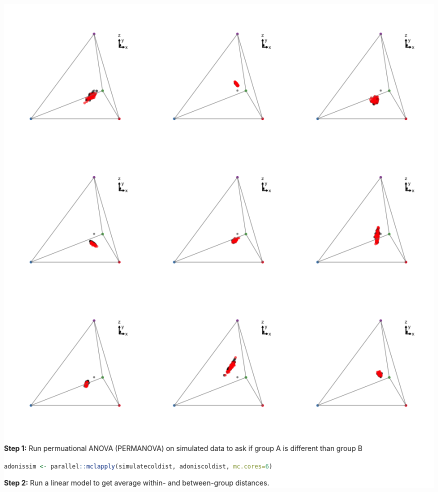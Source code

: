 ![](../output/figures/simspt2/simspt2_figunnamed-chunk-2-1.png)

**Step 1:** Run permuational ANOVA (PERMANOVA) on simulated data to ask if group A is different than group B

``` r
adonissim <- parallel::mclapply(simulatecoldist, adoniscoldist, mc.cores=6)
```

**Step 2:** Run a linear model to get average within- and between-group distances.
